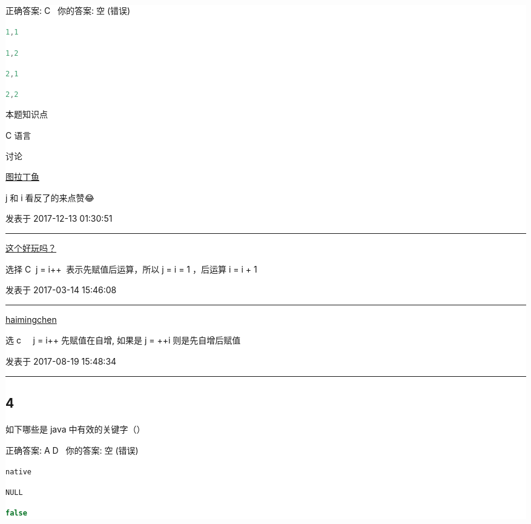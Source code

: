 正确答案: C   你的答案: 空 (错误)

```cpp
1,1
```

```cpp
1,2
```

```cpp
2,1
```

```cpp
2,2
```

本题知识点

C 语言

讨论

[图拉丁鱼](https://www.nowcoder.com/profile/6770936)

j 和 i 看反了的来点赞😂

发表于 2017-12-13 01:30:51

* * *

[这个好玩吗？](https://www.nowcoder.com/profile/864589)

选择 C  j = i++  表示先赋值后运算，所以 j = i = 1 ，后运算 i = i + 1

发表于 2017-03-14 15:46:08

* * *

[haimingchen](https://www.nowcoder.com/profile/1596468)

选 c     j = i++ 先赋值在自增, 如果是 j = ++i 则是先自增后赋值

发表于 2017-08-19 15:48:34

* * *

## 4

如下哪些是 java 中有效的关键字（）

正确答案: A D   你的答案: 空 (错误)

```cpp
native
```

```cpp
NULL
```

```cpp
false
```
